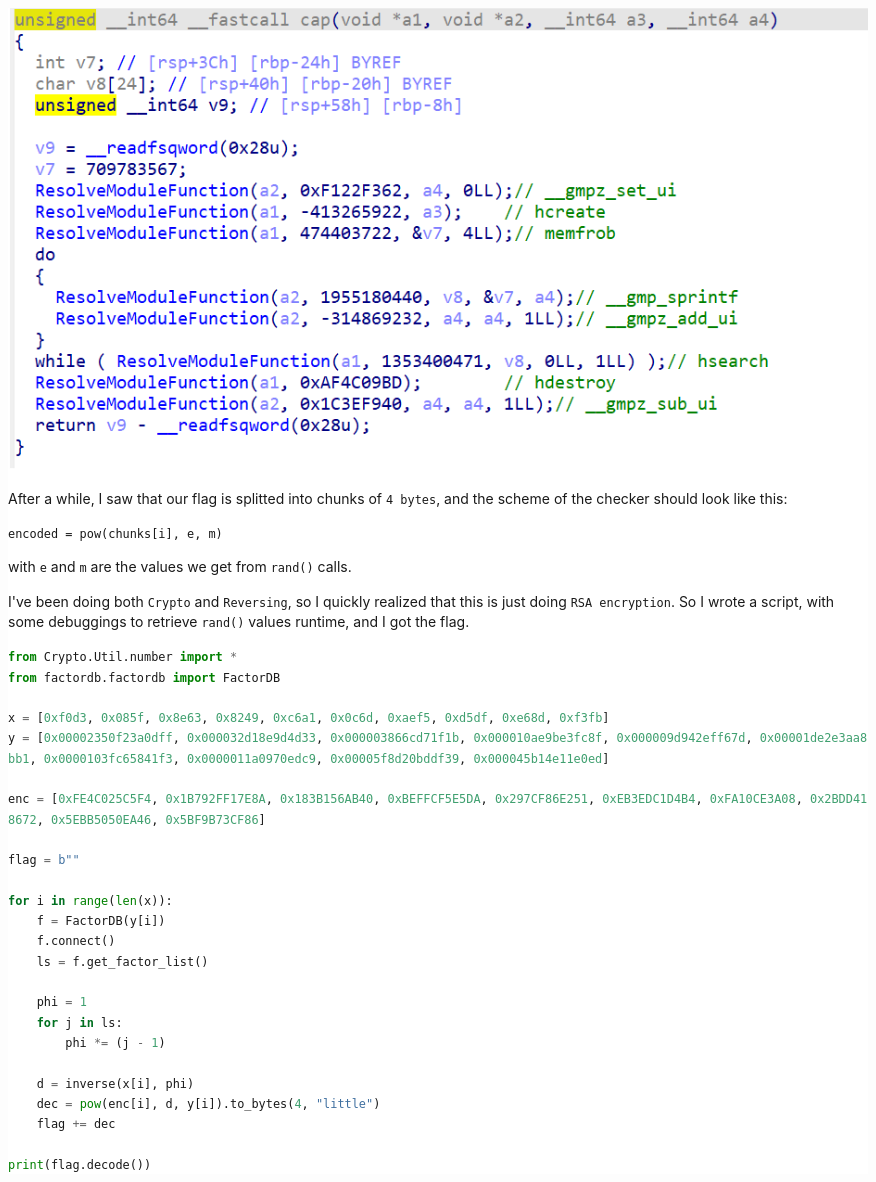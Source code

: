 <img src="4.png" alt="" width="1000"/>

After a while, I saw that our flag is splitted into chunks of `4 bytes`, and the scheme of the checker should look like this:

`encoded = pow(chunks[i], e, m)`

with `e` and `m` are the values we get from `rand()` calls.

I've been doing both `Crypto` and `Reversing`, so I quickly realized that this is just doing `RSA encryption`. So I wrote a script, with some debuggings to retrieve `rand()` values runtime, and I got the flag.

```Python
from Crypto.Util.number import *
from factordb.factordb import FactorDB

x = [0xf0d3, 0x085f, 0x8e63, 0x8249, 0xc6a1, 0x0c6d, 0xaef5, 0xd5df, 0xe68d, 0xf3fb]
y = [0x00002350f23a0dff, 0x000032d18e9d4d33, 0x000003866cd71f1b, 0x000010ae9be3fc8f, 0x000009d942eff67d, 0x00001de2e3aa8bb1, 0x0000103fc65841f3, 0x0000011a0970edc9, 0x00005f8d20bddf39, 0x000045b14e11e0ed]

enc = [0xFE4C025C5F4, 0x1B792FF17E8A, 0x183B156AB40, 0xBEFFCF5E5DA, 0x297CF86E251, 0xEB3EDC1D4B4, 0xFA10CE3A08, 0x2BDD418672, 0x5EBB5050EA46, 0x5BF9B73CF86]

flag = b""

for i in range(len(x)):
    f = FactorDB(y[i])
    f.connect()
    ls = f.get_factor_list()

    phi = 1
    for j in ls:
        phi *= (j - 1)

    d = inverse(x[i], phi)
    dec = pow(enc[i], d, y[i]).to_bytes(4, "little")
    flag += dec

print(flag.decode())
```
